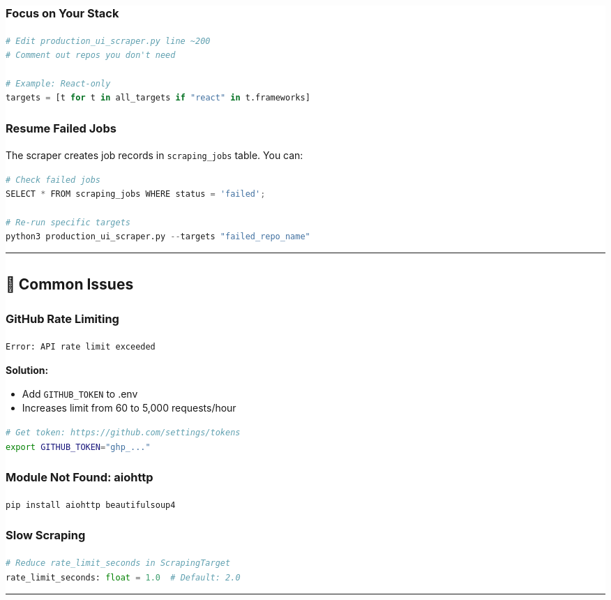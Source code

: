 ### **Focus on Your Stack**

```python
# Edit production_ui_scraper.py line ~200
# Comment out repos you don't need

# Example: React-only
targets = [t for t in all_targets if "react" in t.frameworks]
```

### **Resume Failed Jobs**

The scraper creates job records in `scraping_jobs` table. You can:
```python
# Check failed jobs
SELECT * FROM scraping_jobs WHERE status = 'failed';

# Re-run specific targets
python3 production_ui_scraper.py --targets "failed_repo_name"
```

---

## 🚨 Common Issues

### **GitHub Rate Limiting**

```
Error: API rate limit exceeded
```

**Solution:**
- Add `GITHUB_TOKEN` to .env
- Increases limit from 60 to 5,000 requests/hour

```bash
# Get token: https://github.com/settings/tokens
export GITHUB_TOKEN="ghp_..."
```

### **Module Not Found: aiohttp**

```bash
pip install aiohttp beautifulsoup4
```

### **Slow Scraping**

```python
# Reduce rate_limit_seconds in ScrapingTarget
rate_limit_seconds: float = 1.0  # Default: 2.0
```

---
